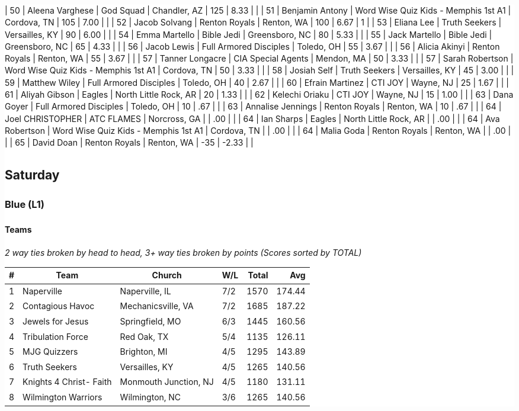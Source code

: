 |   50 | Aleena Varghese        | God Squad                            | Chandler, AZ          |   125 |  8.33 |      |
|   51 | Benjamin Antony        | Word Wise Quiz Kids - Memphis 1st A1 | Cordova, TN           |   105 |  7.00 |      |
|   52 | Jacob Solvang          | Renton Royals                        | Renton, WA            |   100 |  6.67 |    1 |
|   53 | Eliana Lee             | Truth Seekers                        | Versailles, KY        |    90 |  6.00 |      |
|   54 | Emma Martello          | Bible Jedi                           | Greensboro, NC        |    80 |  5.33 |      |
|   55 | Jack Martello          | Bible Jedi                           | Greensboro, NC        |    65 |  4.33 |      |
|   56 | Jacob Lewis            | Full Armored Disciples               | Toledo, OH            |    55 |  3.67 |      |
|   56 | Alicia Akinyi          | Renton Royals                        | Renton, WA            |    55 |  3.67 |      |
|   57 | Tanner Longacre        | CIA Special Agents                   | Mendon, MA            |    50 |  3.33 |      |
|   57 | Sarah Robertson        | Word Wise Quiz Kids - Memphis 1st A1 | Cordova, TN           |    50 |  3.33 |      |
|   58 | Josiah Self            | Truth Seekers                        | Versailles, KY        |    45 |  3.00 |      |
|   59 | Matthew Wiley          | Full Armored Disciples               | Toledo, OH            |    40 |  2.67 |      |
|   60 | Efrain Martinez        | CTI JOY                              | Wayne, NJ             |    25 |  1.67 |      |
|   61 | Aliyah Gibson          | Eagles                               | North Little Rock, AR |    20 |  1.33 |      |
|   62 | Kelechi Oriaku         | CTI JOY                              | Wayne, NJ             |    15 |  1.00 |      |
|   63 | Dana Goyer             | Full Armored Disciples               | Toledo, OH            |    10 |   .67 |      |
|   63 | Annalise Jennings      | Renton Royals                        | Renton, WA            |    10 |   .67 |      |
|   64 | Joel CHRISTOPHER       | ATC FLAMES                           | Norcross, GA          |       |   .00 |      |
|   64 | Ian Sharps             | Eagles                               | North Little Rock, AR |       |   .00 |      |
|   64 | Ava Robertson          | Word Wise Quiz Kids - Memphis 1st A1 | Cordova, TN           |       |   .00 |      |
|   64 | Malia Goda             | Renton Royals                        | Renton, WA            |       |   .00 |      |
|   65 | David Doan             | Renton Royals                        | Renton, WA            |   -35 | -2.33 |      |


## Saturday

### Blue (L1)

#### Teams

*2 way ties broken by head to head, 3+ way ties broken by points (Scores sorted by TOTAL)*

|    # | Team                    | Church                | W/L | Total |    Avg |
| ---: | ----------------------- | --------------------- | --- | ----: | -----: |
|    1 | Naperville              | Naperville, IL        | 7/2 |  1570 | 174.44 |
|    2 | Contagious Havoc        | Mechanicsville, VA    | 7/2 |  1685 | 187.22 |
|    3 | Jewels for Jesus        | Springfield, MO       | 6/3 |  1445 | 160.56 |
|    4 | Tribulation Force       | Red Oak, TX           | 5/4 |  1135 | 126.11 |
|    5 | MJG Quizzers            | Brighton, MI          | 4/5 |  1295 | 143.89 |
|    6 | Truth Seekers           | Versailles, KY        | 4/5 |  1265 | 140.56 |
|    7 | Knights 4 Christ- Faith | Monmouth Junction, NJ | 4/5 |  1180 | 131.11 |
|    8 | Wilmington Warriors     | Wilmington, NC        | 3/6 |  1265 | 140.56 |